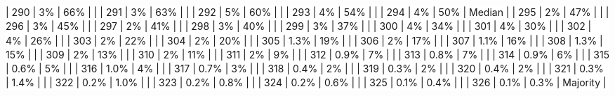 | 290 | 3% | 66% |  |
| 291 | 3% | 63% |  |
| 292 | 5% | 60% |  |
| 293 | 4% | 54% |  |
| 294 | 4% | 50% | Median |
| 295 | 2% | 47% |  |
| 296 | 3% | 45% |  |
| 297 | 2% | 41% |  |
| 298 | 3% | 40% |  |
| 299 | 3% | 37% |  |
| 300 | 4% | 34% |  |
| 301 | 4% | 30% |  |
| 302 | 4% | 26% |  |
| 303 | 2% | 22% |  |
| 304 | 2% | 20% |  |
| 305 | 1.3% | 19% |  |
| 306 | 2% | 17% |  |
| 307 | 1.1% | 16% |  |
| 308 | 1.3% | 15% |  |
| 309 | 2% | 13% |  |
| 310 | 2% | 11% |  |
| 311 | 2% | 9% |  |
| 312 | 0.9% | 7% |  |
| 313 | 0.8% | 7% |  |
| 314 | 0.9% | 6% |  |
| 315 | 0.6% | 5% |  |
| 316 | 1.0% | 4% |  |
| 317 | 0.7% | 3% |  |
| 318 | 0.4% | 2% |  |
| 319 | 0.3% | 2% |  |
| 320 | 0.4% | 2% |  |
| 321 | 0.3% | 1.4% |  |
| 322 | 0.2% | 1.0% |  |
| 323 | 0.2% | 0.8% |  |
| 324 | 0.2% | 0.6% |  |
| 325 | 0.1% | 0.4% |  |
| 326 | 0.1% | 0.3% | Majority |